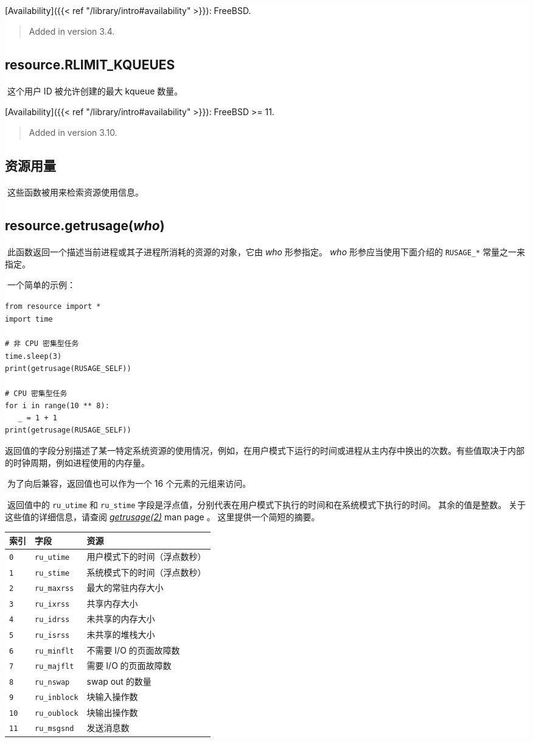 [Availability]({{< ref "/library/intro#availability" >}}): FreeBSD.

> Added in version 3.4.
>

## resource.**RLIMIT_KQUEUES**

​	这个用户 ID 被允许创建的最大 kqueue 数量。

[Availability]({{< ref "/library/intro#availability" >}}): FreeBSD >= 11.

> Added in version 3.10.
>

## 资源用量

​	这些函数被用来检索资源使用信息。

## resource.**getrusage**(*who*)

​	此函数返回一个描述当前进程或其子进程所消耗的资源的对象，它由 *who* 形参指定。 *who* 形参应当使用下面介绍的 `RUSAGE_*` 常量之一来指定。

​	一个简单的示例：

```
from resource import *
import time

# 非 CPU 密集型任务
time.sleep(3)
print(getrusage(RUSAGE_SELF))

# CPU 密集型任务
for i in range(10 ** 8):
   _ = 1 + 1
print(getrusage(RUSAGE_SELF))
```

​	返回值的字段分别描述了某一特定系统资源的使用情况，例如，在用户模式下运行的时间或进程从主内存中换出的次数。有些值取决于内部的时钟周期，例如进程使用的内存量。

​	为了向后兼容，返回值也可以作为一个 16 个元素的元组来访问。

​	返回值中的 `ru_utime` 和 `ru_stime` 字段是浮点值，分别代表在用户模式下执行的时间和在系统模式下执行的时间。 其余的值是整数。 关于这些值的详细信息，请查阅 *[getrusage(2)](https://manpages.debian.org/getrusage(2))* man page 。 这里提供一个简短的摘要。

| 索引 | 字段          | 资源                         |
| :--- | :------------ | :--------------------------- |
| `0`  | `ru_utime`    | 用户模式下的时间（浮点数秒） |
| `1`  | `ru_stime`    | 系统模式下的时间（浮点数秒） |
| `2`  | `ru_maxrss`   | 最大的常驻内存大小           |
| `3`  | `ru_ixrss`    | 共享内存大小                 |
| `4`  | `ru_idrss`    | 未共享的内存大小             |
| `5`  | `ru_isrss`    | 未共享的堆栈大小             |
| `6`  | `ru_minflt`   | 不需要 I/O 的页面故障数      |
| `7`  | `ru_majflt`   | 需要 I/O 的页面故障数        |
| `8`  | `ru_nswap`    | swap out 的数量              |
| `9`  | `ru_inblock`  | 块输入操作数                 |
| `10` | `ru_oublock`  | 块输出操作数                 |
| `11` | `ru_msgsnd`   | 发送消息数                   |